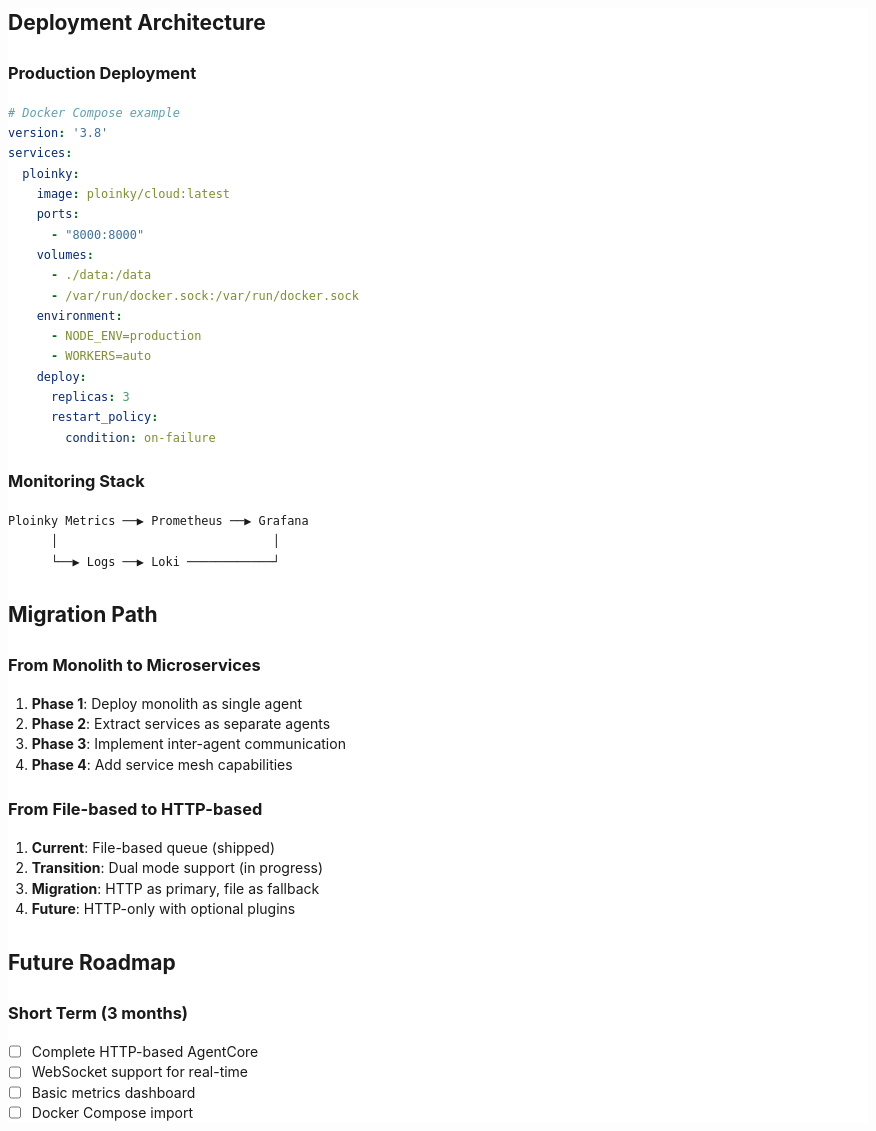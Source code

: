 ## Deployment Architecture

### Production Deployment

```yaml
# Docker Compose example
version: '3.8'
services:
  ploinky:
    image: ploinky/cloud:latest
    ports:
      - "8000:8000"
    volumes:
      - ./data:/data
      - /var/run/docker.sock:/var/run/docker.sock
    environment:
      - NODE_ENV=production
      - WORKERS=auto
    deploy:
      replicas: 3
      restart_policy:
        condition: on-failure
```

### Monitoring Stack

```
Ploinky Metrics ──▶ Prometheus ──▶ Grafana
      │                              │
      └──▶ Logs ──▶ Loki ────────────┘
```

## Migration Path

### From Monolith to Microservices

1. **Phase 1**: Deploy monolith as single agent
2. **Phase 2**: Extract services as separate agents
3. **Phase 3**: Implement inter-agent communication
4. **Phase 4**: Add service mesh capabilities

### From File-based to HTTP-based

1. **Current**: File-based queue (shipped)
2. **Transition**: Dual mode support (in progress)
3. **Migration**: HTTP as primary, file as fallback
4. **Future**: HTTP-only with optional plugins

## Future Roadmap

### Short Term (3 months)
- [ ] Complete HTTP-based AgentCore
- [ ] WebSocket support for real-time
- [ ] Basic metrics dashboard
- [ ] Docker Compose import

